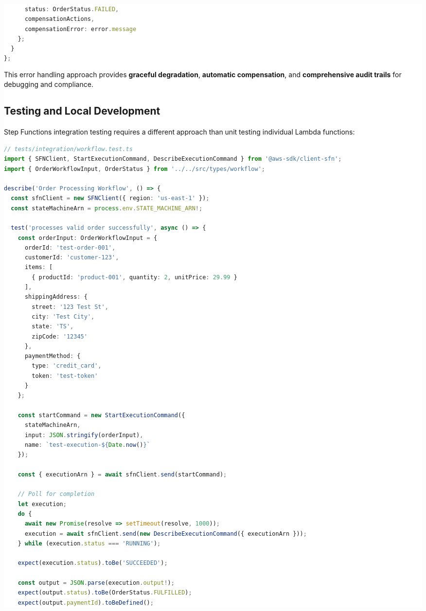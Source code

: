 ```typescript
      status: OrderStatus.FAILED,
      compensationActions,
      compensationError: error.message
    };
  }
};
```

This error handling approach provides **graceful degradation**, **automatic compensation**, and **comprehensive audit trails** for debugging and compliance.

## Testing and Local Development

Step Functions integration testing requires a different approach than unit testing individual Lambda functions:

```typescript
// tests/integration/workflow.test.ts
import { SFNClient, StartExecutionCommand, DescribeExecutionCommand } from '@aws-sdk/client-sfn';
import { OrderWorkflowInput, OrderStatus } from '../../src/types/workflow';

describe('Order Processing Workflow', () => {
  const sfnClient = new SFNClient({ region: 'us-east-1' });
  const stateMachineArn = process.env.STATE_MACHINE_ARN!;

  test('processes valid order successfully', async () => {
    const orderInput: OrderWorkflowInput = {
      orderId: 'test-order-001',
      customerId: 'customer-123',
      items: [
        { productId: 'product-001', quantity: 2, unitPrice: 29.99 }
      ],
      shippingAddress: {
        street: '123 Test St',
        city: 'Test City',
        state: 'TS',
        zipCode: '12345'
      },
      paymentMethod: {
        type: 'credit_card',
        token: 'test-token'
      }
    };

    const startCommand = new StartExecutionCommand({
      stateMachineArn,
      input: JSON.stringify(orderInput),
      name: `test-execution-${Date.now()}`
    });

    const { executionArn } = await sfnClient.send(startCommand);

    // Poll for completion
    let execution;
    do {
      await new Promise(resolve => setTimeout(resolve, 1000));
      execution = await sfnClient.send(new DescribeExecutionCommand({ executionArn }));
    } while (execution.status === 'RUNNING');

    expect(execution.status).toBe('SUCCEEDED');
    
    const output = JSON.parse(execution.output!);
    expect(output.status).toBe(OrderStatus.FULFILLED);
    expect(output.paymentId).toBeDefined();
```